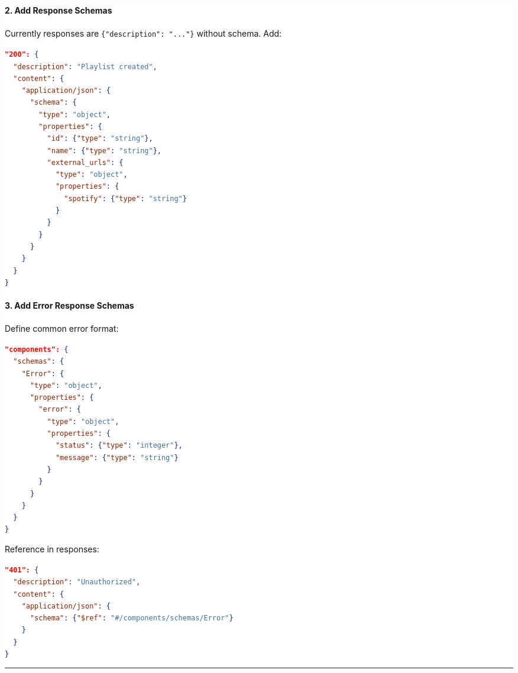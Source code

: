 #### 2. Add Response Schemas
Currently responses are `{"description": "..."}` without schema. Add:
```json
"200": {
  "description": "Playlist created",
  "content": {
    "application/json": {
      "schema": {
        "type": "object",
        "properties": {
          "id": {"type": "string"},
          "name": {"type": "string"},
          "external_urls": {
            "type": "object",
            "properties": {
              "spotify": {"type": "string"}
            }
          }
        }
      }
    }
  }
}
```

#### 3. Add Error Response Schemas
Define common error format:
```json
"components": {
  "schemas": {
    "Error": {
      "type": "object",
      "properties": {
        "error": {
          "type": "object",
          "properties": {
            "status": {"type": "integer"},
            "message": {"type": "string"}
          }
        }
      }
    }
  }
}
```

Reference in responses:
```json
"401": {
  "description": "Unauthorized",
  "content": {
    "application/json": {
      "schema": {"$ref": "#/components/schemas/Error"}
    }
  }
}
```

---